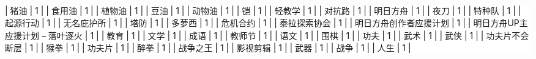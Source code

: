 | 猪油 | 1 |
| 食用油 | 1 |
| 植物油 | 1 |
| 豆油 | 1 |
| 动物油 | 1 |
| 铠 | 1 |
| 轻教学 | 1 |
| 对抗路 | 1 |
| 明日方舟 | 1 |
| 夜刀 | 1 |
| 特种队 | 1 |
| 起源行动 | 1 |
| 无名庇护所 | 1 |
| 塔防 | 1 |
| 多萝西 | 1 |
| 危机合约 | 1 |
| 泰拉探索协会 | 1 |
| 明日方舟创作者应援计划 | 1 |
| 明日方舟UP主应援计划 – 落叶逐火 | 1 |
| 教育 | 1 |
| 文学 | 1 |
| 成语 | 1 |
| 教师节 | 1 |
| 语文 | 1 |
| 围棋 | 1 |
| 功夫 | 1 |
| 武术 | 1 |
| 武侠 | 1 |
| 功夫片不会断层 | 1 |
| 猴拳 | 1 |
| 功夫片 | 1 |
| 醉拳 | 1 |
| 战争之王 | 1 |
| 影视剪辑 | 1 |
| 武器 | 1 |
| 战争 | 1 |
| 人生 | 1 |